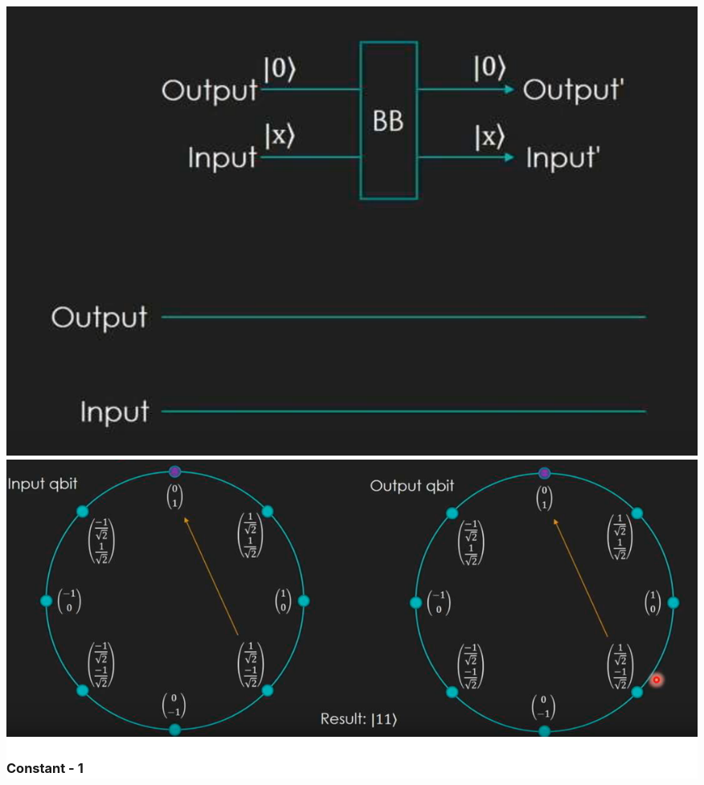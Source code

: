 ![constant-0](./pictures/bb-constant-0.png)
![de-constant-0](./pictures/de-constant-0.png)

### Constant - 1
